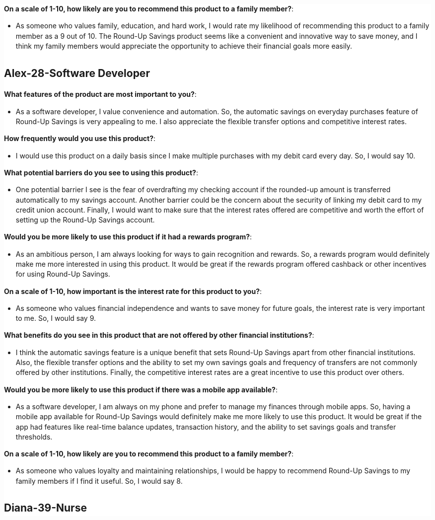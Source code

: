 **On a scale of 1-10, how likely are you to recommend this product to a family member?**: 

- As someone who values family, education, and hard work, I would rate my likelihood of recommending this product to a family member as a 9 out of 10. The Round-Up Savings product seems like a convenient and innovative way to save money, and I think my family members would appreciate the opportunity to achieve their financial goals more easily.

## Alex-28-Software Developer

**What features of the product are most important to you?**: 

- As a software developer, I value convenience and automation. So, the automatic savings on everyday purchases feature of Round-Up Savings is very appealing to me. I also appreciate the flexible transfer options and competitive interest rates.

**How frequently would you use this product?**: 

- I would use this product on a daily basis since I make multiple purchases with my debit card every day. So, I would say 10.

**What potential barriers do you see to using this product?**: 

- One potential barrier I see is the fear of overdrafting my checking account if the rounded-up amount is transferred automatically to my savings account. Another barrier could be the concern about the security of linking my debit card to my credit union account. Finally, I would want to make sure that the interest rates offered are competitive and worth the effort of setting up the Round-Up Savings account.

**Would you be more likely to use this product if it had a rewards program?**: 

- As an ambitious person, I am always looking for ways to gain recognition and rewards. So, a rewards program would definitely make me more interested in using this product. It would be great if the rewards program offered cashback or other incentives for using Round-Up Savings.

**On a scale of 1-10, how important is the interest rate for this product to you?**: 

- As someone who values financial independence and wants to save money for future goals, the interest rate is very important to me. So, I would say 9.

**What benefits do you see in this product that are not offered by other financial institutions?**: 

- I think the automatic savings feature is a unique benefit that sets Round-Up Savings apart from other financial institutions. Also, the flexible transfer options and the ability to set my own savings goals and frequency of transfers are not commonly offered by other institutions. Finally, the competitive interest rates are a great incentive to use this product over others.

**Would you be more likely to use this product if there was a mobile app available?**: 

- As a software developer, I am always on my phone and prefer to manage my finances through mobile apps. So, having a mobile app available for Round-Up Savings would definitely make me more likely to use this product. It would be great if the app had features like real-time balance updates, transaction history, and the ability to set savings goals and transfer thresholds.

**On a scale of 1-10, how likely are you to recommend this product to a family member?**: 

- As someone who values loyalty and maintaining relationships, I would be happy to recommend Round-Up Savings to my family members if I find it useful. So, I would say 8.

## Diana-39-Nurse
